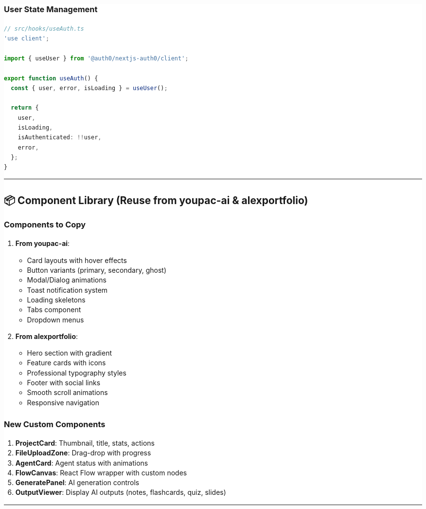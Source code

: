 ### User State Management

```typescript
// src/hooks/useAuth.ts
'use client';

import { useUser } from '@auth0/nextjs-auth0/client';

export function useAuth() {
  const { user, error, isLoading } = useUser();

  return {
    user,
    isLoading,
    isAuthenticated: !!user,
    error,
  };
}
```

---

## 📦 Component Library (Reuse from youpac-ai & alexportfolio)

### Components to Copy

1. **From youpac-ai**:
   - Card layouts with hover effects
   - Button variants (primary, secondary, ghost)
   - Modal/Dialog animations
   - Toast notification system
   - Loading skeletons
   - Tabs component
   - Dropdown menus

2. **From alexportfolio**:
   - Hero section with gradient
   - Feature cards with icons
   - Professional typography styles
   - Footer with social links
   - Smooth scroll animations
   - Responsive navigation

### New Custom Components

1. **ProjectCard**: Thumbnail, title, stats, actions
2. **FileUploadZone**: Drag-drop with progress
3. **AgentCard**: Agent status with animations
4. **FlowCanvas**: React Flow wrapper with custom nodes
5. **GeneratePanel**: AI generation controls
6. **OutputViewer**: Display AI outputs (notes, flashcards, quiz, slides)

---